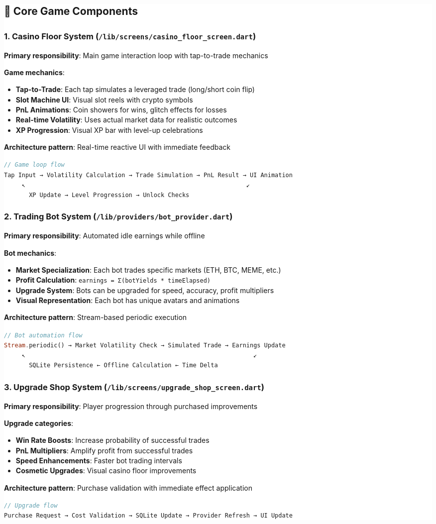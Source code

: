 ## 🎯 Core Game Components

### 1. Casino Floor System (`/lib/screens/casino_floor_screen.dart`)

**Primary responsibility**: Main game interaction loop with tap-to-trade mechanics

**Game mechanics**:
- **Tap-to-Trade**: Each tap simulates a leveraged trade (long/short coin flip)
- **Slot Machine UI**: Visual slot reels with crypto symbols
- **PnL Animations**: Coin showers for wins, glitch effects for losses
- **Real-time Volatility**: Uses actual market data for realistic outcomes
- **XP Progression**: Visual XP bar with level-up celebrations

**Architecture pattern**: Real-time reactive UI with immediate feedback
```dart
// Game loop flow
Tap Input → Volatility Calculation → Trade Simulation → PnL Result → UI Animation
     ↖                                                              ↙
       XP Update → Level Progression → Unlock Checks
```

### 2. Trading Bot System (`/lib/providers/bot_provider.dart`)

**Primary responsibility**: Automated idle earnings while offline

**Bot mechanics**:
- **Market Specialization**: Each bot trades specific markets (ETH, BTC, MEME, etc.)
- **Profit Calculation**: `earnings = Σ(botYields * timeElapsed)`
- **Upgrade System**: Bots can be upgraded for speed, accuracy, profit multipliers
- **Visual Representation**: Each bot has unique avatars and animations

**Architecture pattern**: Stream-based periodic execution
```dart
// Bot automation flow
Stream.periodic() → Market Volatility Check → Simulated Trade → Earnings Update
     ↖                                                                ↙
       SQLite Persistence ← Offline Calculation ← Time Delta
```

### 3. Upgrade Shop System (`/lib/screens/upgrade_shop_screen.dart`)

**Primary responsibility**: Player progression through purchased improvements

**Upgrade categories**:
- **Win Rate Boosts**: Increase probability of successful trades
- **PnL Multipliers**: Amplify profit from successful trades
- **Speed Enhancements**: Faster bot trading intervals
- **Cosmetic Upgrades**: Visual casino floor improvements

**Architecture pattern**: Purchase validation with immediate effect application
```dart
// Upgrade flow
Purchase Request → Cost Validation → SQLite Update → Provider Refresh → UI Update
```
